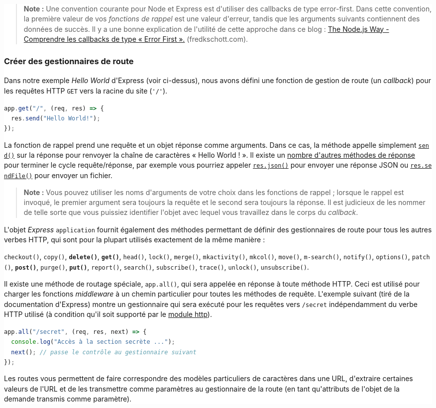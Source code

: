 > **Note :** Une convention courante pour Node et Express est d'utiliser des callbacks de type error-first. Dans cette convention, la première valeur de vos _fonctions de rappel_ est une valeur d'erreur, tandis que les arguments suivants contiennent des données de succès. Il y a une bonne explication de l'utilité de cette approche dans ce blog : [The Node.js Way - Comprendre les callbacks de type « Error First ».](https://fredkschott.com/post/2014/03/understanding-error-first-callbacks-in-node-js) (fredkschott.com).

### Créer des gestionnaires de route

Dans notre exemple _Hello World_ d'Express (voir ci-dessus), nous avons défini une fonction de gestion de route (un _callback_) pour les requêtes HTTP `GET` vers la racine du site (`'/'`).

```js
app.get("/", (req, res) => {
  res.send("Hello World!");
});
```

La fonction de rappel prend une requête et un objet réponse comme arguments. Dans ce cas, la méthode appelle simplement [`send()`](https://expressjs.com/en/4x/api.html#res.send) sur la réponse pour renvoyer la chaîne de caractères « Hello World ! ». Il existe un [nombre d'autres méthodes de réponse](https://expressjs.com/fr/guide/routing.html#response-methods) pour terminer le cycle requête/réponse, par exemple vous pourriez appeler [`res.json()`](https://expressjs.com/en/4x/api.html#res.json) pour envoyer une réponse JSON ou [`res.sendFile()`](https://expressjs.com/en/4x/api.html#res.sendFile) pour envoyer un fichier.

> **Note :** Vous pouvez utiliser les noms d'arguments de votre choix dans les fonctions de rappel ; lorsque le rappel est invoqué, le premier argument sera toujours la requête et le second sera toujours la réponse. Il est judicieux de les nommer de telle sorte que vous puissiez identifier l'objet avec lequel vous travaillez dans le corps du _callback_.

L'objet _Express_ `application` fournit également des méthodes permettant de définir des gestionnaires de route pour tous les autres verbes HTTP, qui sont pour la plupart utilisés exactement de la même manière :

`checkout()`, `copy()`, **`delete()`**, **`get()`**, `head()`, `lock()`, `merge()`, `mkactivity()`, `mkcol()`, `move()`, `m-search()`, `notify()`, `options()`, `patch()`, **`post()`**, `purge()`, **`put()`**, `report()`, `search()`, `subscribe()`, `trace()`, `unlock()`, `unsubscribe()`.

Il existe une méthode de routage spéciale, `app.all()`, qui sera appelée en réponse à toute méthode HTTP. Ceci est utilisé pour charger les fonctions _middleware_ à un chemin particulier pour toutes les méthodes de requête. L'exemple suivant (tiré de la documentation d'Express) montre un gestionnaire qui sera exécuté pour les requêtes vers `/secret` indépendamment du verbe HTTP utilisé (à condition qu'il soit supporté par le [module http](https://nodejs.org/api/http.html#http_http_methods)).

```js
app.all("/secret", (req, res, next) => {
  console.log("Accès à la section secrète ...");
  next(); // passe le contrôle au gestionnaire suivant
});
```

Les routes vous permettent de faire correspondre des modèles particuliers de caractères dans une URL, d'extraire certaines valeurs de l'URL et de les transmettre comme paramètres au gestionnaire de la route (en tant qu'attributs de l'objet de la demande transmis comme paramètre).
